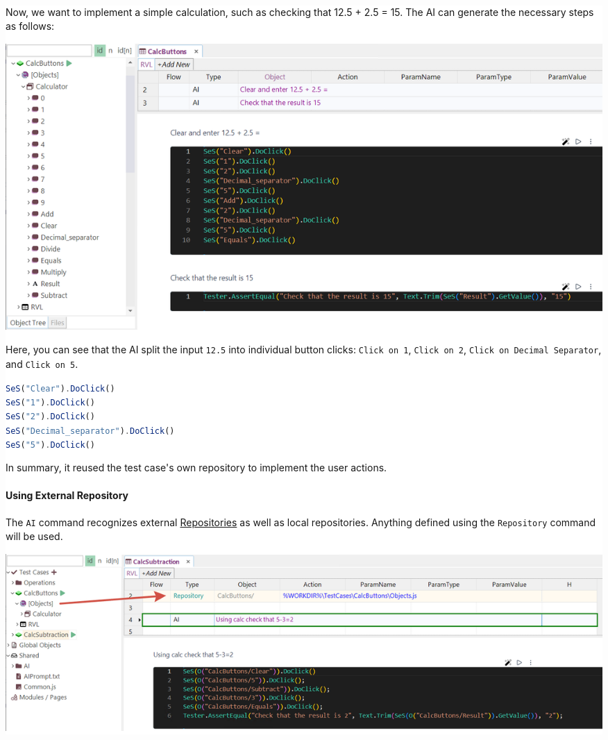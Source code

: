 Now, we want to implement a simple calculation, such as checking that 12.5 + 2.5 = 15. The AI can generate the necessary steps as follows:

![Calc AI full example](img/AI_calc_example.png)

Here, you can see that the AI split the input `12.5` into individual button clicks: `Click on 1`, `Click on 2`, `Click on Decimal Separator`, and `Click on 5`.

```javascript
SeS("Clear").DoClick()
SeS("1").DoClick()
SeS("2").DoClick()
SeS("Decimal_separator").DoClick()
SeS("5").DoClick()
```

In summary, it reused the test case's own repository to implement the user actions.

#### Using External Repository

The `AI` command recognizes external [Repositories](Repository.md) as well as local repositories. Anything defined using the `Repository` command will be used.

![Action with External Objects](img/AI_external_repo_o_actions.png)
